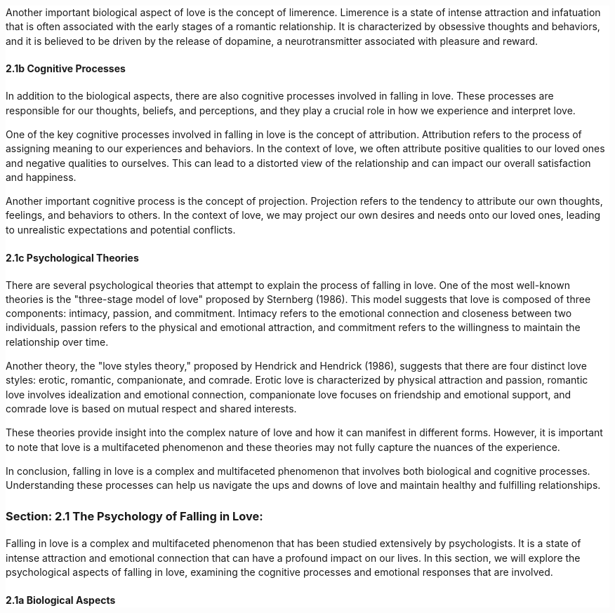 Another important biological aspect of love is the concept of limerence. Limerence is a state of intense attraction and infatuation that is often associated with the early stages of a romantic relationship. It is characterized by obsessive thoughts and behaviors, and it is believed to be driven by the release of dopamine, a neurotransmitter associated with pleasure and reward.

#### 2.1b Cognitive Processes

In addition to the biological aspects, there are also cognitive processes involved in falling in love. These processes are responsible for our thoughts, beliefs, and perceptions, and they play a crucial role in how we experience and interpret love.

One of the key cognitive processes involved in falling in love is the concept of attribution. Attribution refers to the process of assigning meaning to our experiences and behaviors. In the context of love, we often attribute positive qualities to our loved ones and negative qualities to ourselves. This can lead to a distorted view of the relationship and can impact our overall satisfaction and happiness.

Another important cognitive process is the concept of projection. Projection refers to the tendency to attribute our own thoughts, feelings, and behaviors to others. In the context of love, we may project our own desires and needs onto our loved ones, leading to unrealistic expectations and potential conflicts.

#### 2.1c Psychological Theories

There are several psychological theories that attempt to explain the process of falling in love. One of the most well-known theories is the "three-stage model of love" proposed by Sternberg (1986). This model suggests that love is composed of three components: intimacy, passion, and commitment. Intimacy refers to the emotional connection and closeness between two individuals, passion refers to the physical and emotional attraction, and commitment refers to the willingness to maintain the relationship over time.

Another theory, the "love styles theory," proposed by Hendrick and Hendrick (1986), suggests that there are four distinct love styles: erotic, romantic, companionate, and comrade. Erotic love is characterized by physical attraction and passion, romantic love involves idealization and emotional connection, companionate love focuses on friendship and emotional support, and comrade love is based on mutual respect and shared interests.

These theories provide insight into the complex nature of love and how it can manifest in different forms. However, it is important to note that love is a multifaceted phenomenon and these theories may not fully capture the nuances of the experience.

In conclusion, falling in love is a complex and multifaceted phenomenon that involves both biological and cognitive processes. Understanding these processes can help us navigate the ups and downs of love and maintain healthy and fulfilling relationships. 





### Section: 2.1 The Psychology of Falling in Love:

Falling in love is a complex and multifaceted phenomenon that has been studied extensively by psychologists. It is a state of intense attraction and emotional connection that can have a profound impact on our lives. In this section, we will explore the psychological aspects of falling in love, examining the cognitive processes and emotional responses that are involved.

#### 2.1a Biological Aspects
